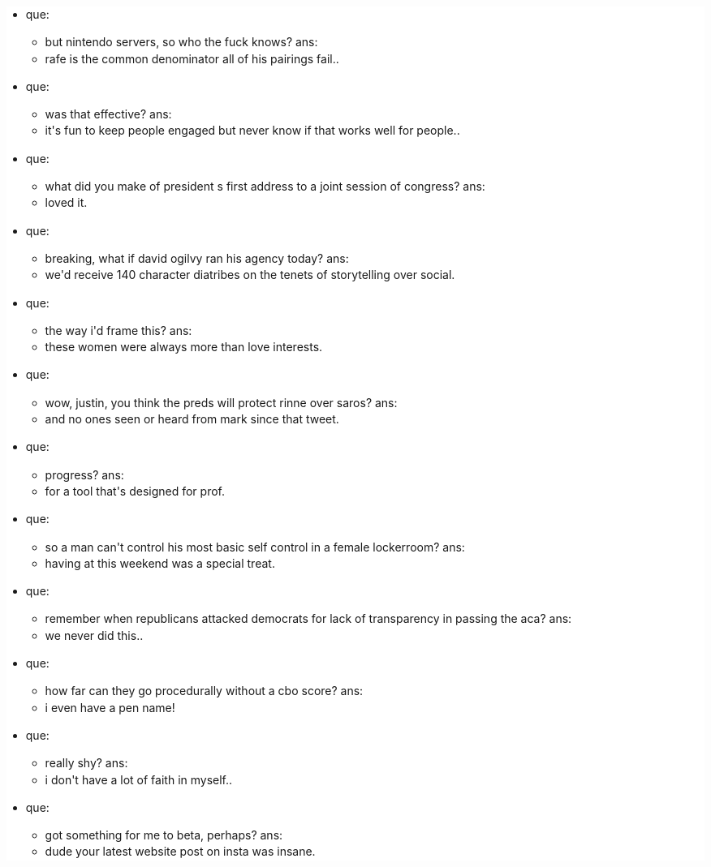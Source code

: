 - que:
  - but nintendo servers, so who the fuck knows?
  ans:
  - rafe is the common denominator all of his pairings fail..

- que:
  - was that effective?
  ans:
  - it's fun to keep people engaged but never know if that works well for people..

- que:
  - what did you make of president s first address to a joint session of congress?
  ans:
  - loved it.

- que:
  - breaking, what if david ogilvy ran his agency today?
  ans:
  - we'd receive  140 character diatribes on the tenets of storytelling over social.

- que:
  - the way i'd frame this?
  ans:
  - these women were always more than love interests.

- que:
  - wow, justin, you think the preds will protect rinne over saros?
  ans:
  - and no ones seen or heard from mark since that tweet.

- que:
  - progress?
  ans:
  - for a tool that's designed for prof.

- que:
  - so a man can't control his most basic self control in a female lockerroom?
  ans:
  - having at this weekend was a special treat.

- que:
  - remember when republicans attacked democrats for lack of transparency in passing the aca?
  ans:
  - we never did this..

- que:
  - how far can they go procedurally without a cbo score?
  ans:
  - i even have a pen name!

- que:
  - really shy?
  ans:
  - i don't have a lot of faith in myself..

- que:
  - got something for me to beta, perhaps?
  ans:
  - dude your latest website post on insta was insane.

